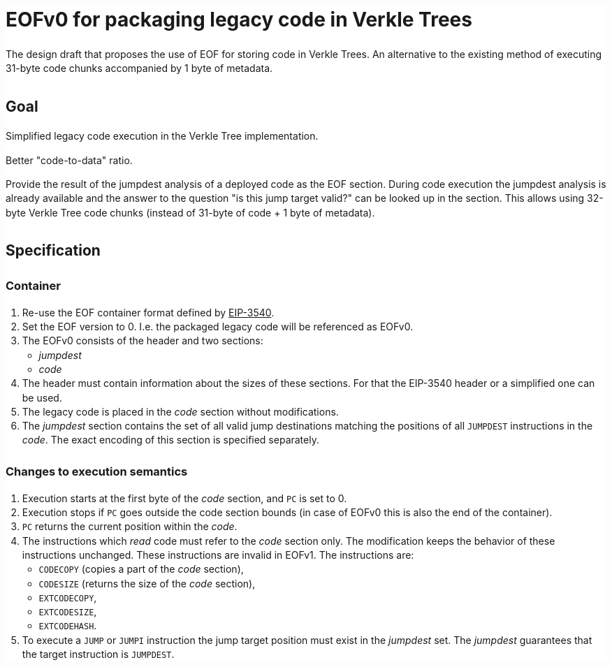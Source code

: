 # EOFv0 for packaging legacy code in Verkle Trees

The design draft that proposes the use of EOF
for storing code in Verkle Trees.
An alternative to the existing method of executing
31-byte code chunks accompanied by 1 byte of metadata.

## Goal

Simplified legacy code execution in the Verkle Tree implementation.

Better "code-to-data" ratio.

Provide the result of the jumpdest analysis of a deployed code as the EOF section.
During code execution the jumpdest analysis is already available
and the answer to the question "is this jump target valid?" can be looked up
in the section. This allows using 32-byte Verkle Tree code chunks
(instead of 31-byte of code + 1 byte of metadata).

## Specification

### Container

1. Re-use the EOF container format defined by [EIP-3540](https://eips.ethereum.org/EIPS/eip-3540).
2. Set the EOF version to 0. I.e. the packaged legacy code will be referenced as EOFv0.
3. The EOFv0 consists of the header and two sections:
    - *jumpdest*
    - *code*
4. The header must contain information about the sizes of these sections.
   For that the EIP-3540 header or a simplified one can be used.
5. The legacy code is placed in the *code* section without modifications.
6. The *jumpdest* section contains the set of all valid jump destinations matching the positions
   of all `JUMPDEST` instructions in the *code*.
   The exact encoding of this section is specified separately.

### Changes to execution semantics

1. Execution starts at the first byte of the *code* section, and `PC` is set to 0.
2. Execution stops if `PC` goes outside the code section bounds (in case of EOFv0 this is also the
   end of the container).
3. `PC` returns the current position within the *code*.
4. The instructions which *read* code must refer to the *code* section only. 
   The modification keeps the behavior of these instructions unchanged.
   These instructions are invalid in EOFv1.
   The instructions are:
    - `CODECOPY` (copies a part of the *code* section),
    - `CODESIZE` (returns the size of the *code* section),
    - `EXTCODECOPY`,
    - `EXTCODESIZE`,
    - `EXTCODEHASH`.
5. To execute a `JUMP` or `JUMPI` instruction the jump target position must exist
   in the *jumpdest* set. The *jumpdest* guarantees that the target instruction is `JUMPDEST`.
